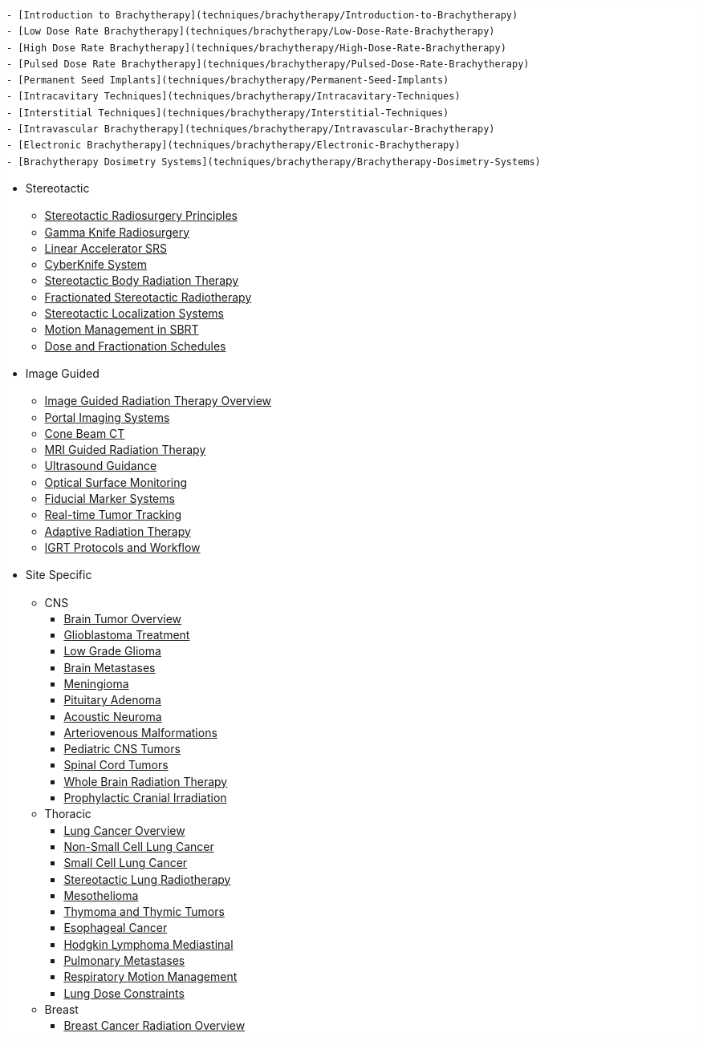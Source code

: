     - [Introduction to Brachytherapy](techniques/brachytherapy/Introduction-to-Brachytherapy)
    - [Low Dose Rate Brachytherapy](techniques/brachytherapy/Low-Dose-Rate-Brachytherapy)
    - [High Dose Rate Brachytherapy](techniques/brachytherapy/High-Dose-Rate-Brachytherapy)
    - [Pulsed Dose Rate Brachytherapy](techniques/brachytherapy/Pulsed-Dose-Rate-Brachytherapy)
    - [Permanent Seed Implants](techniques/brachytherapy/Permanent-Seed-Implants)
    - [Intracavitary Techniques](techniques/brachytherapy/Intracavitary-Techniques)
    - [Interstitial Techniques](techniques/brachytherapy/Interstitial-Techniques)
    - [Intravascular Brachytherapy](techniques/brachytherapy/Intravascular-Brachytherapy)
    - [Electronic Brachytherapy](techniques/brachytherapy/Electronic-Brachytherapy)
    - [Brachytherapy Dosimetry Systems](techniques/brachytherapy/Brachytherapy-Dosimetry-Systems)
  - Stereotactic
    - [Stereotactic Radiosurgery Principles](techniques/stereotactic/Stereotactic-Radiosurgery-Principles)
    - [Gamma Knife Radiosurgery](techniques/stereotactic/Gamma-Knife-Radiosurgery)
    - [Linear Accelerator SRS](techniques/stereotactic/Linear-Accelerator-SRS)
    - [CyberKnife System](techniques/stereotactic/CyberKnife-System)
    - [Stereotactic Body Radiation Therapy](techniques/stereotactic/Stereotactic-Body-Radiation-Therapy)
    - [Fractionated Stereotactic Radiotherapy](techniques/stereotactic/Fractionated-Stereotactic-Radiotherapy)
    - [Stereotactic Localization Systems](techniques/stereotactic/Stereotactic-Localization-Systems)
    - [Motion Management in SBRT](techniques/stereotactic/Motion-Management-in-SBRT)
    - [Dose and Fractionation Schedules](techniques/stereotactic/Dose-and-Fractionation-Schedules)
  - Image Guided
    - [Image Guided Radiation Therapy Overview](techniques/image-guided/Image-Guided-Radiation-Therapy-Overview)
    - [Portal Imaging Systems](techniques/image-guided/Portal-Imaging-Systems)
    - [Cone Beam CT](techniques/image-guided/Cone-Beam-CT)
    - [MRI Guided Radiation Therapy](techniques/image-guided/MRI-Guided-Radiation-Therapy)
    - [Ultrasound Guidance](techniques/image-guided/Ultrasound-Guidance)
    - [Optical Surface Monitoring](techniques/image-guided/Optical-Surface-Monitoring)
    - [Fiducial Marker Systems](techniques/image-guided/Fiducial-Marker-Systems)
    - [Real-time Tumor Tracking](techniques/image-guided/Real-time-Tumor-Tracking)
    - [Adaptive Radiation Therapy](techniques/image-guided/Adaptive-Radiation-Therapy)
    - [IGRT Protocols and Workflow](techniques/image-guided/IGRT-Protocols-and-Workflow)

- Site Specific
  - CNS
    - [Brain Tumor Overview](site-specific/cns/Brain-Tumor-Overview)
    - [Glioblastoma Treatment](site-specific/cns/Glioblastoma-Treatment)
    - [Low Grade Glioma](site-specific/cns/Low-Grade-Glioma)
    - [Brain Metastases](site-specific/cns/Brain-Metastases)
    - [Meningioma](site-specific/cns/Meningioma)
    - [Pituitary Adenoma](site-specific/cns/Pituitary-Adenoma)
    - [Acoustic Neuroma](site-specific/cns/Acoustic-Neuroma)
    - [Arteriovenous Malformations](site-specific/cns/Arteriovenous-Malformations)
    - [Pediatric CNS Tumors](site-specific/cns/Pediatric-CNS-Tumors)
    - [Spinal Cord Tumors](site-specific/cns/Spinal-Cord-Tumors)
    - [Whole Brain Radiation Therapy](site-specific/cns/Whole-Brain-Radiation-Therapy)
    - [Prophylactic Cranial Irradiation](site-specific/cns/Prophylactic-Cranial-Irradiation)
  - Thoracic
    - [Lung Cancer Overview](site-specific/thoracic/Lung-Cancer-Overview)
    - [Non-Small Cell Lung Cancer](site-specific/thoracic/Non-Small-Cell-Lung-Cancer)
    - [Small Cell Lung Cancer](site-specific/thoracic/Small-Cell-Lung-Cancer)
    - [Stereotactic Lung Radiotherapy](site-specific/thoracic/Stereotactic-Lung-Radiotherapy)
    - [Mesothelioma](site-specific/thoracic/Mesothelioma)
    - [Thymoma and Thymic Tumors](site-specific/thoracic/Thymoma-and-Thymic-Tumors)
    - [Esophageal Cancer](site-specific/thoracic/Esophageal-Cancer)
    - [Hodgkin Lymphoma Mediastinal](site-specific/thoracic/Hodgkin-Lymphoma-Mediastinal)
    - [Pulmonary Metastases](site-specific/thoracic/Pulmonary-Metastases)
    - [Respiratory Motion Management](site-specific/thoracic/Respiratory-Motion-Management)
    - [Lung Dose Constraints](site-specific/thoracic/Lung-Dose-Constraints)
  - Breast
    - [Breast Cancer Radiation Overview](site-specific/breast/Breast-Cancer-Radiation-Overview)